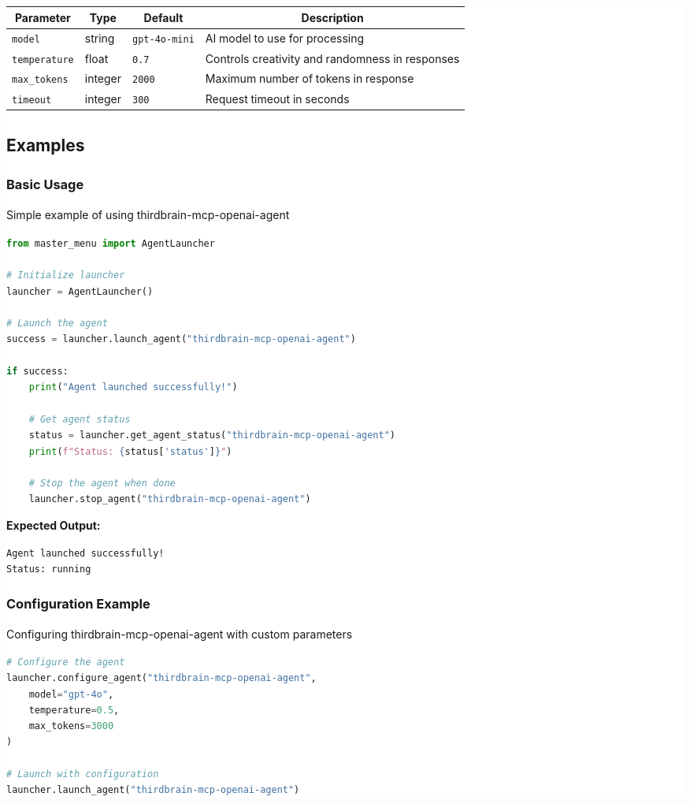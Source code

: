 | Parameter | Type | Default | Description |
|-----------|------|---------|-------------|
| `model` | string | `gpt-4o-mini` | AI model to use for processing |
| `temperature` | float | `0.7` | Controls creativity and randomness in responses |
| `max_tokens` | integer | `2000` | Maximum number of tokens in response |
| `timeout` | integer | `300` | Request timeout in seconds |

## Examples

### Basic Usage

Simple example of using thirdbrain-mcp-openai-agent

```python
from master_menu import AgentLauncher

# Initialize launcher
launcher = AgentLauncher()

# Launch the agent
success = launcher.launch_agent("thirdbrain-mcp-openai-agent")

if success:
    print("Agent launched successfully!")
    
    # Get agent status
    status = launcher.get_agent_status("thirdbrain-mcp-openai-agent")
    print(f"Status: {status['status']}")
    
    # Stop the agent when done
    launcher.stop_agent("thirdbrain-mcp-openai-agent")
```

**Expected Output:**
```
Agent launched successfully!
Status: running
```

### Configuration Example

Configuring thirdbrain-mcp-openai-agent with custom parameters

```python
# Configure the agent
launcher.configure_agent("thirdbrain-mcp-openai-agent", 
    model="gpt-4o",
    temperature=0.5,
    max_tokens=3000
)

# Launch with configuration
launcher.launch_agent("thirdbrain-mcp-openai-agent")
```
